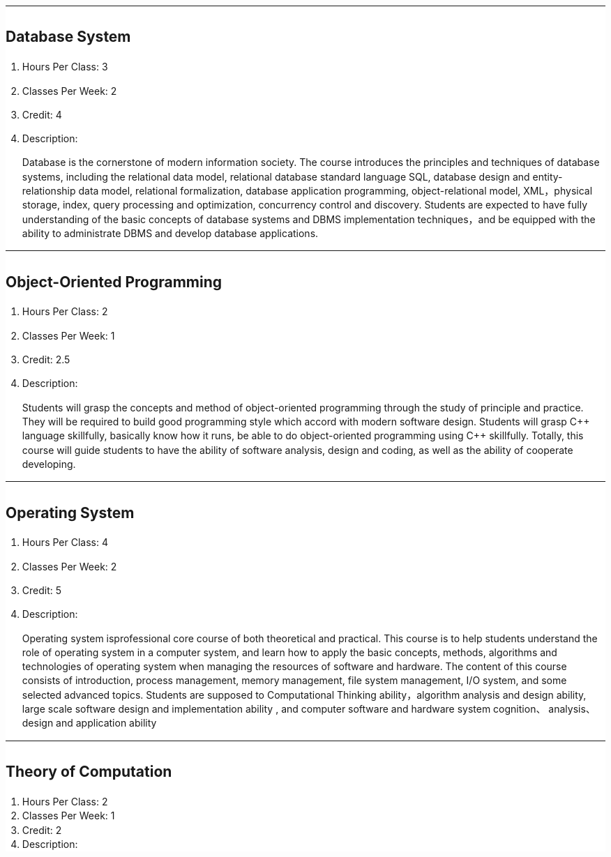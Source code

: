 ----

## Database System
1. Hours Per Class: 3
2. Classes Per Week: 2
3. Credit: 4
4. Description:

    Database is the cornerstone of modern information society. The course introduces the principles and techniques of database systems, including the relational data model, relational database standard language SQL, database design and entity-relationship data model, relational formalization, database application programming, object-relational model, XML，physical storage, index, query processing and optimization, concurrency control and discovery. Students are expected to have fully understanding of the basic concepts of database systems and DBMS implementation techniques，and be equipped with the ability to administrate DBMS and develop database applications.

----

## Object-Oriented Programming
1. Hours Per Class: 2
2. Classes Per Week: 1
3. Credit: 2.5
4. Description:

    Students will grasp the concepts and method of object-oriented programming through the study of principle and practice. They will be required to build good programming style which accord with modern software design. Students will grasp C++ language skillfully, basically know how it runs, be able to do object-oriented programming using C++ skillfully. Totally, this course will guide students to have the ability of software analysis, design and coding, as well as the ability of cooperate developing.

----

## Operating System
1. Hours Per Class: 4
2. Classes Per Week: 2
3. Credit: 5
4. Description:

    Operating system isprofessional core course of both theoretical and practical.  This course is to help students understand the role of operating system in a computer system, and learn how to apply the basic concepts, methods, algorithms and technologies of operating system when managing the resources of software and hardware.  The content of this course consists of introduction, process management, memory management, file system management, I/O system, and some selected advanced topics.  Students are supposed to Computational Thinking ability，algorithm analysis and design ability, large scale software design and implementation  ability , and computer software and hardware system  cognition、 analysis、design and application ability

----

## Theory of Computation
1. Hours Per Class: 2
2. Classes Per Week: 1
3. Credit: 2
4. Description:
